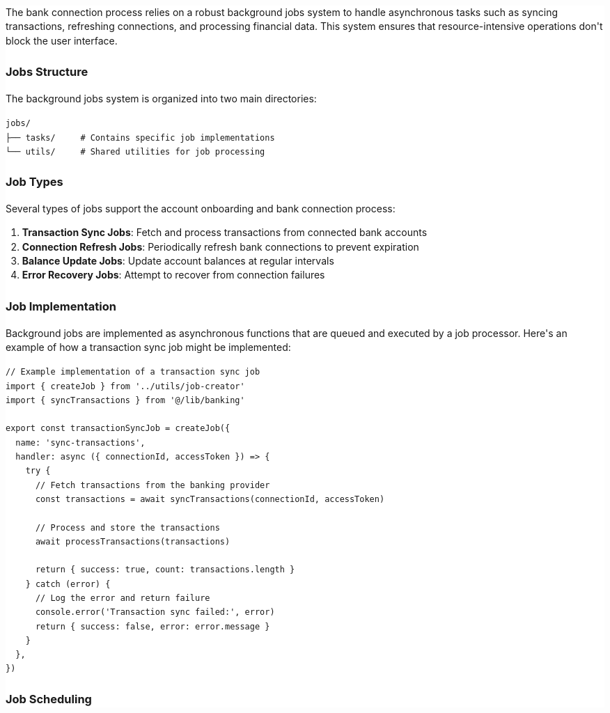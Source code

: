 The bank connection process relies on a robust background jobs system to handle asynchronous tasks such as syncing transactions, refreshing connections, and processing financial data. This system ensures that resource-intensive operations don't block the user interface.

### Jobs Structure

The background jobs system is organized into two main directories:

```
jobs/
├── tasks/     # Contains specific job implementations
└── utils/     # Shared utilities for job processing
```

### Job Types

Several types of jobs support the account onboarding and bank connection process:

1. **Transaction Sync Jobs**: Fetch and process transactions from connected bank accounts
2. **Connection Refresh Jobs**: Periodically refresh bank connections to prevent expiration
3. **Balance Update Jobs**: Update account balances at regular intervals
4. **Error Recovery Jobs**: Attempt to recover from connection failures

### Job Implementation

Background jobs are implemented as asynchronous functions that are queued and executed by a job processor. Here's an example of how a transaction sync job might be implemented:

```tsx
// Example implementation of a transaction sync job
import { createJob } from '../utils/job-creator'
import { syncTransactions } from '@/lib/banking'

export const transactionSyncJob = createJob({
  name: 'sync-transactions',
  handler: async ({ connectionId, accessToken }) => {
    try {
      // Fetch transactions from the banking provider
      const transactions = await syncTransactions(connectionId, accessToken)

      // Process and store the transactions
      await processTransactions(transactions)

      return { success: true, count: transactions.length }
    } catch (error) {
      // Log the error and return failure
      console.error('Transaction sync failed:', error)
      return { success: false, error: error.message }
    }
  },
})
```

### Job Scheduling
